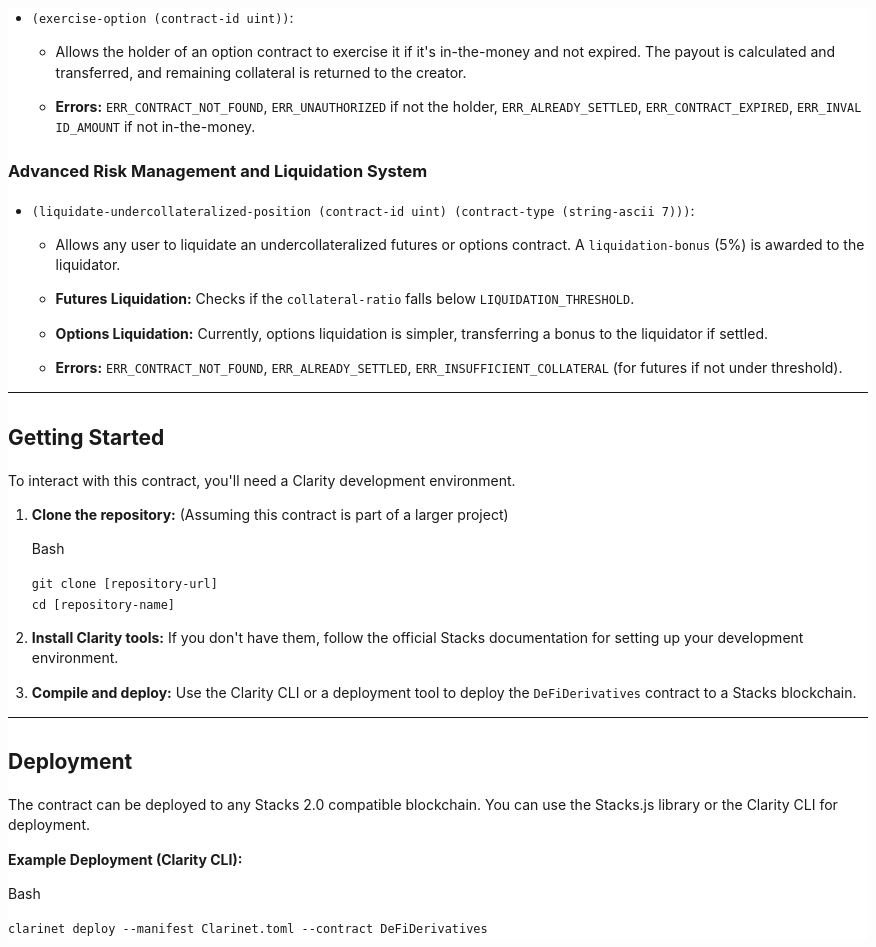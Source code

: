 -   `(exercise-option (contract-id uint))`:

    -   Allows the holder of an option contract to exercise it if it's in-the-money and not expired. The payout is calculated and transferred, and remaining collateral is returned to the creator.

    -   **Errors:** `ERR_CONTRACT_NOT_FOUND`, `ERR_UNAUTHORIZED` if not the holder, `ERR_ALREADY_SETTLED`, `ERR_CONTRACT_EXPIRED`, `ERR_INVALID_AMOUNT` if not in-the-money.

### Advanced Risk Management and Liquidation System

-   `(liquidate-undercollateralized-position (contract-id uint) (contract-type (string-ascii 7)))`:

    -   Allows any user to liquidate an undercollateralized futures or options contract. A `liquidation-bonus` (5%) is awarded to the liquidator.

    -   **Futures Liquidation:** Checks if the `collateral-ratio` falls below `LIQUIDATION_THRESHOLD`.

    -   **Options Liquidation:** Currently, options liquidation is simpler, transferring a bonus to the liquidator if settled.

    -   **Errors:** `ERR_CONTRACT_NOT_FOUND`, `ERR_ALREADY_SETTLED`, `ERR_INSUFFICIENT_COLLATERAL` (for futures if not under threshold).

* * * * *

Getting Started
---------------

To interact with this contract, you'll need a Clarity development environment.

1.  **Clone the repository:** (Assuming this contract is part of a larger project)

    Bash

    ```
    git clone [repository-url]
    cd [repository-name]

    ```

2.  **Install Clarity tools:** If you don't have them, follow the official Stacks documentation for setting up your development environment.

3.  **Compile and deploy:** Use the Clarity CLI or a deployment tool to deploy the `DeFiDerivatives` contract to a Stacks blockchain.

* * * * *

Deployment
----------

The contract can be deployed to any Stacks 2.0 compatible blockchain. You can use the Stacks.js library or the Clarity CLI for deployment.

**Example Deployment (Clarity CLI):**

Bash

```
clarinet deploy --manifest Clarinet.toml --contract DeFiDerivatives

```
